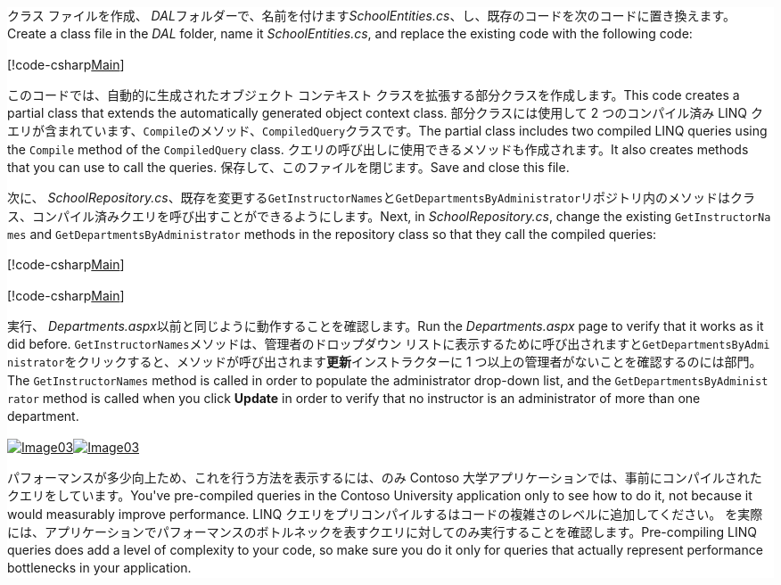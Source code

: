 <span data-ttu-id="2b6fe-207">クラス ファイルを作成、 *DAL*フォルダーで、名前を付けます*SchoolEntities.cs*、し、既存のコードを次のコードに置き換えます。</span><span class="sxs-lookup"><span data-stu-id="2b6fe-207">Create a class file in the *DAL* folder, name it *SchoolEntities.cs*, and replace the existing code with the following code:</span></span>

[!code-csharp[Main](maximizing-performance-with-the-entity-framework-in-an-asp-net-web-application/samples/sample10.cs)]

<span data-ttu-id="2b6fe-208">このコードでは、自動的に生成されたオブジェクト コンテキスト クラスを拡張する部分クラスを作成します。</span><span class="sxs-lookup"><span data-stu-id="2b6fe-208">This code creates a partial class that extends the automatically generated object context class.</span></span> <span data-ttu-id="2b6fe-209">部分クラスには使用して 2 つのコンパイル済み LINQ クエリが含まれています、`Compile`のメソッド、`CompiledQuery`クラスです。</span><span class="sxs-lookup"><span data-stu-id="2b6fe-209">The partial class includes two compiled LINQ queries using the `Compile` method of the `CompiledQuery` class.</span></span> <span data-ttu-id="2b6fe-210">クエリの呼び出しに使用できるメソッドも作成されます。</span><span class="sxs-lookup"><span data-stu-id="2b6fe-210">It also creates methods that you can use to call the queries.</span></span> <span data-ttu-id="2b6fe-211">保存して、このファイルを閉じます。</span><span class="sxs-lookup"><span data-stu-id="2b6fe-211">Save and close this file.</span></span>

<span data-ttu-id="2b6fe-212">次に、 *SchoolRepository.cs*、既存を変更する`GetInstructorNames`と`GetDepartmentsByAdministrator`リポジトリ内のメソッドはクラス、コンパイル済みクエリを呼び出すことができるようにします。</span><span class="sxs-lookup"><span data-stu-id="2b6fe-212">Next, in *SchoolRepository.cs*, change the existing `GetInstructorNames` and `GetDepartmentsByAdministrator` methods in the repository class so that they call the compiled queries:</span></span>

[!code-csharp[Main](maximizing-performance-with-the-entity-framework-in-an-asp-net-web-application/samples/sample11.cs)]

[!code-csharp[Main](maximizing-performance-with-the-entity-framework-in-an-asp-net-web-application/samples/sample12.cs)]

<span data-ttu-id="2b6fe-213">実行、 *Departments.aspx*以前と同じように動作することを確認します。</span><span class="sxs-lookup"><span data-stu-id="2b6fe-213">Run the *Departments.aspx* page to verify that it works as it did before.</span></span> <span data-ttu-id="2b6fe-214">`GetInstructorNames`メソッドは、管理者のドロップダウン リストに表示するために呼び出されますと`GetDepartmentsByAdministrator`をクリックすると、メソッドが呼び出されます**更新**インストラクターに 1 つ以上の管理者がないことを確認するのには部門。</span><span class="sxs-lookup"><span data-stu-id="2b6fe-214">The `GetInstructorNames` method is called in order to populate the administrator drop-down list, and the `GetDepartmentsByAdministrator` method is called when you click **Update** in order to verify that no instructor is an administrator of more than one department.</span></span>

<span data-ttu-id="2b6fe-215">[![Image03](maximizing-performance-with-the-entity-framework-in-an-asp-net-web-application/_static/image10.png)](maximizing-performance-with-the-entity-framework-in-an-asp-net-web-application/_static/image9.png)</span><span class="sxs-lookup"><span data-stu-id="2b6fe-215">[![Image03](maximizing-performance-with-the-entity-framework-in-an-asp-net-web-application/_static/image10.png)](maximizing-performance-with-the-entity-framework-in-an-asp-net-web-application/_static/image9.png)</span></span>

<span data-ttu-id="2b6fe-216">パフォーマンスが多少向上ため、これを行う方法を表示するには、のみ Contoso 大学アプリケーションでは、事前にコンパイルされたクエリをしています。</span><span class="sxs-lookup"><span data-stu-id="2b6fe-216">You've pre-compiled queries in the Contoso University application only to see how to do it, not because it would measurably improve performance.</span></span> <span data-ttu-id="2b6fe-217">LINQ クエリをプリコンパイルするはコードの複雑さのレベルに追加してください。 を実際には、アプリケーションでパフォーマンスのボトルネックを表すクエリに対してのみ実行することを確認します。</span><span class="sxs-lookup"><span data-stu-id="2b6fe-217">Pre-compiling LINQ queries does add a level of complexity to your code, so make sure you do it only for queries that actually represent performance bottlenecks in your application.</span></span>
